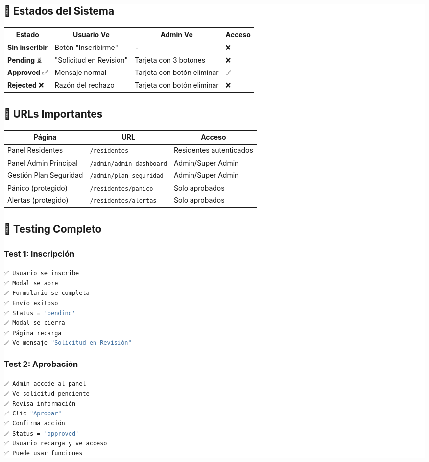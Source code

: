 ## 🎯 Estados del Sistema

| Estado | Usuario Ve | Admin Ve | Acceso |
|--------|-----------|----------|--------|
| **Sin inscribir** | Botón "Inscribirme" | - | ❌ |
| **Pending** ⏳ | "Solicitud en Revisión" | Tarjeta con 3 botones | ❌ |
| **Approved** ✅ | Mensaje normal | Tarjeta con botón eliminar | ✅ |
| **Rejected** ❌ | Razón del rechazo | Tarjeta con botón eliminar | ❌ |

## 🔑 URLs Importantes

| Página | URL | Acceso |
|--------|-----|--------|
| Panel Residentes | `/residentes` | Residentes autenticados |
| Panel Admin Principal | `/admin/admin-dashboard` | Admin/Super Admin |
| Gestión Plan Seguridad | `/admin/plan-seguridad` | Admin/Super Admin |
| Pánico (protegido) | `/residentes/panico` | Solo aprobados |
| Alertas (protegido) | `/residentes/alertas` | Solo aprobados |

## 🧪 Testing Completo

### Test 1: Inscripción
```bash
✅ Usuario se inscribe
✅ Modal se abre
✅ Formulario se completa
✅ Envío exitoso
✅ Status = 'pending'
✅ Modal se cierra
✅ Página recarga
✅ Ve mensaje "Solicitud en Revisión"
```

### Test 2: Aprobación
```bash
✅ Admin accede al panel
✅ Ve solicitud pendiente
✅ Revisa información
✅ Clic "Aprobar"
✅ Confirma acción
✅ Status = 'approved'
✅ Usuario recarga y ve acceso
✅ Puede usar funciones
```
